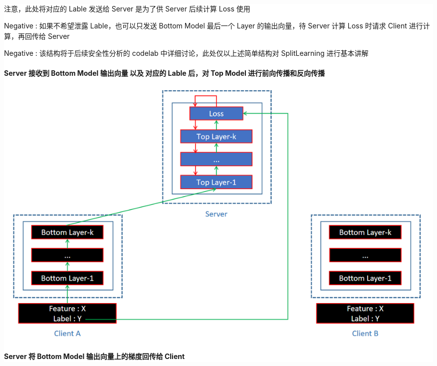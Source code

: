 注意，此处将对应的 Lable 发送给 Server 是为了供 Server 后续计算 Loss 使用

Negative
: 如果不希望泄露 Lable，也可以只发送 Bottom Model 最后一个 Layer 的输出向量，待 Server 计算 Loss 时请求 Client 进行计算，再回传给 Server

Negative
: 该结构将于后续安全性分析的 codelab 中详细讨论，此处仅以上述简单结构对 SplitLearning 进行基本讲解



#### **Server 接收到 Bottom Model 输出向量 以及 对应的 Lable 后，对 Top Model 进行前向传播和反向传播**

![image-20211031094319472](assets/homosplitlearning_topcal.png)



#### **Server 将 Bottom Model 输出向量上的梯度回传给 Client**
